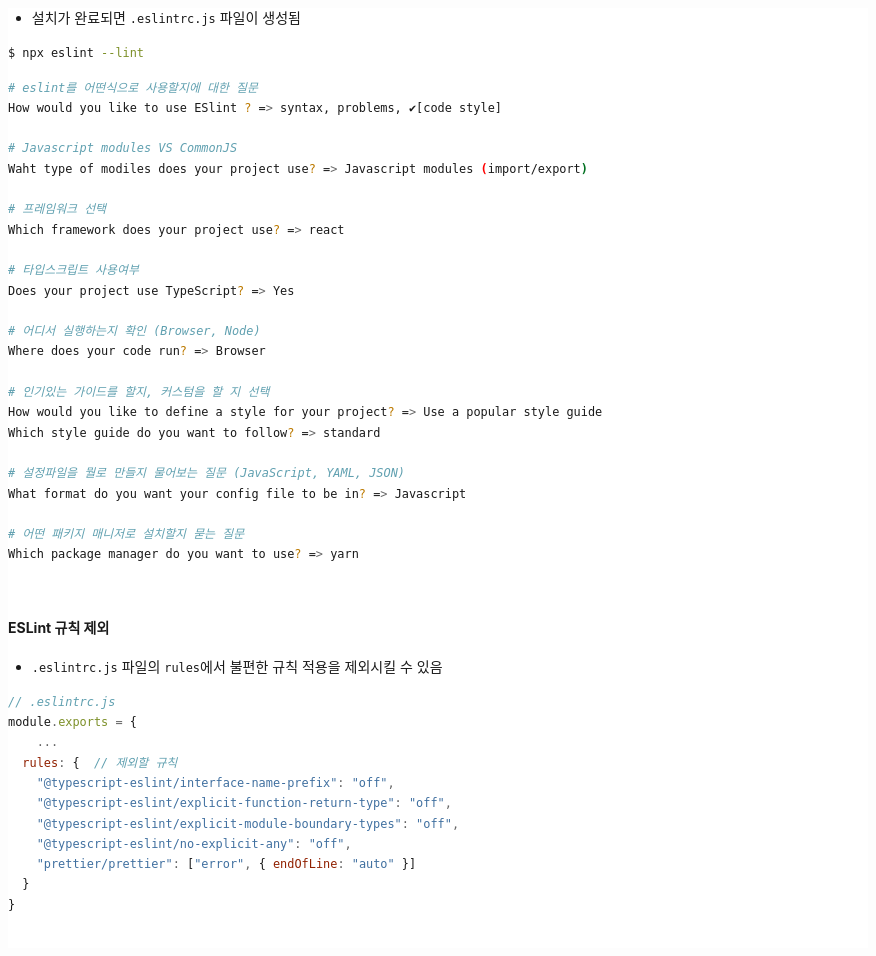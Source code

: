 - 설치가 완료되면 `.eslintrc.js` 파일이 생성됨

```bash
$ npx eslint --lint
```

```bash
# eslint를 어떤식으로 사용할지에 대한 질문
How would you like to use ESlint ? => syntax, problems, ✔️[code style]

# Javascript modules VS CommonJS
Waht type of modiles does your project use? => Javascript modules (import/export)

# 프레임워크 선택
Which framework does your project use? => react

# 타입스크립트 사용여부
Does your project use TypeScript? => Yes

# 어디서 실행하는지 확인 (Browser, Node)
Where does your code run? => Browser

# 인기있는 가이드를 할지, 커스텀을 할 지 선택
How would you like to define a style for your project? => Use a popular style guide
Which style guide do you want to follow? => standard

# 설정파일을 뭘로 만들지 물어보는 질문 (JavaScript, YAML, JSON)
What format do you want your config file to be in? => Javascript

# 어떤 패키지 매니저로 설치할지 묻는 질문 
Which package manager do you want to use? => yarn 
```

​     

#### ESLint  규칙 제외

- `.eslintrc.js` 파일의 `rules`에서 불편한 규칙 적용을 제외시킬 수 있음

```js
// .eslintrc.js
module.exports = {
	...
  rules: {  // 제외할 규칙
    "@typescript-eslint/interface-name-prefix": "off",
    "@typescript-eslint/explicit-function-return-type": "off",
    "@typescript-eslint/explicit-module-boundary-types": "off",
    "@typescript-eslint/no-explicit-any": "off",
    "prettier/prettier": ["error", { endOfLine: "auto" }]
  }
}
```

​    
